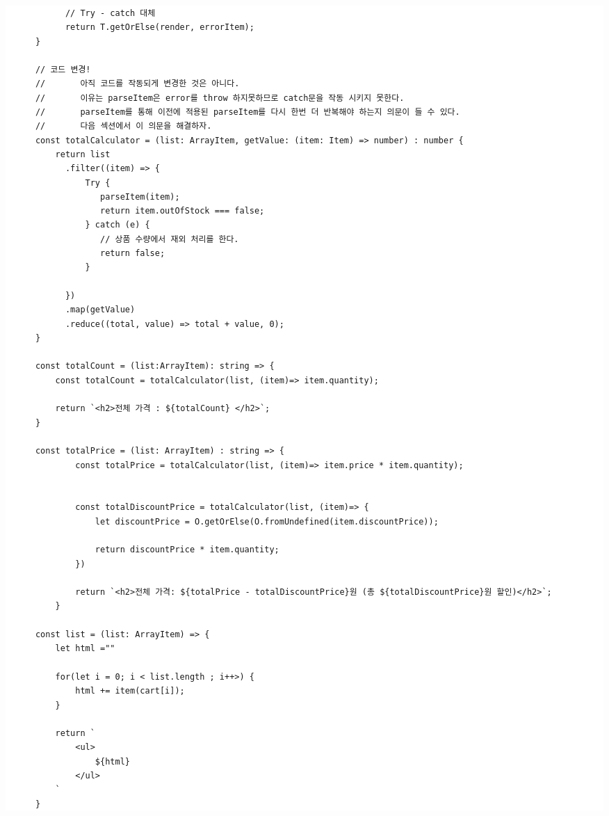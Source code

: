                 // Try - catch 대체
                return T.getOrElse(render, errorItem); 
          }

          // 코드 변경!
          //       아직 코드를 작동되게 변경한 것은 아니다.
          //       이유는 parseItem은 error를 throw 하지못하므로 catch문을 작동 시키지 못한다.
          //       parseItem를 통해 이전에 적용된 parseItem를 다시 한번 더 반복해야 하는지 의문이 들 수 있다.
          //       다음 섹션에서 이 의문을 해결하자.
          const totalCalculator = (list: ArrayItem, getValue: (item: Item) => number) : number {
              return list
                .filter((item) => {
                    Try {
                       parseItem(item);
                       return item.outOfStock === false;
                    } catch (e) {
                       // 상품 수량에서 재외 처리를 한다.
                       return false; 
                    }
                    
                })
                .map(getValue)
                .reduce((total, value) => total + value, 0);
          }

          const totalCount = (list:ArrayItem): string => {
              const totalCount = totalCalculator(list, (item)=> item.quantity);

              return `<h2>전체 가격 : ${totalCount} </h2>`;
          }

          const totalPrice = (list: ArrayItem) : string => {
                  const totalPrice = totalCalculator(list, (item)=> item.price * item.quantity);
              
                  
                  const totalDiscountPrice = totalCalculator(list, (item)=> {
                      let discountPrice = O.getOrElse(O.fromUndefined(item.discountPrice));

                      return discountPrice * item.quantity;
                  })

                  return `<h2>전체 가격: ${totalPrice - totalDiscountPrice}원 (총 ${totalDiscountPrice}원 할인)</h2>`;
              }

          const list = (list: ArrayItem) => {
              let html =""

              for(let i = 0; i < list.length ; i++>) {
                  html += item(cart[i]);
              }

              return `
                  <ul>
                      ${html}
                  </ul>
              `
          }
